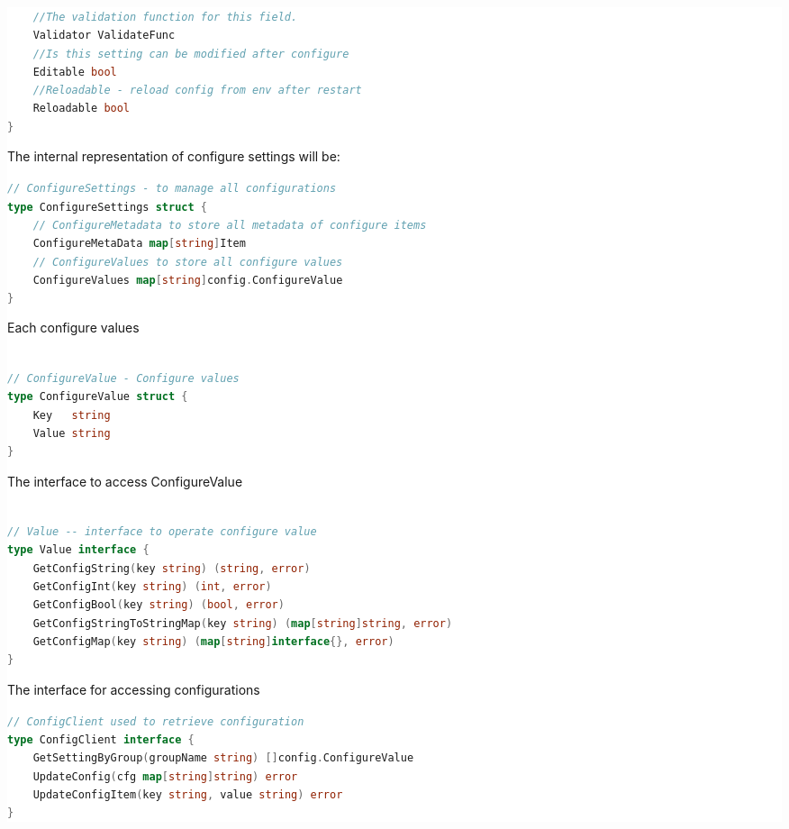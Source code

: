 ```go
	//The validation function for this field.
	Validator ValidateFunc
	//Is this setting can be modified after configure
	Editable bool
	//Reloadable - reload config from env after restart
	Reloadable bool
}

```

The internal representation of configure settings will be:

```go
// ConfigureSettings - to manage all configurations
type ConfigureSettings struct {
	// ConfigureMetadata to store all metadata of configure items
	ConfigureMetaData map[string]Item
	// ConfigureValues to store all configure values
	ConfigureValues map[string]config.ConfigureValue
}
```

Each configure values

```go

// ConfigureValue - Configure values
type ConfigureValue struct {
	Key   string
	Value string
}
```

The interface to access ConfigureValue

```go

// Value -- interface to operate configure value
type Value interface {
	GetConfigString(key string) (string, error)
	GetConfigInt(key string) (int, error)
	GetConfigBool(key string) (bool, error)
	GetConfigStringToStringMap(key string) (map[string]string, error)
	GetConfigMap(key string) (map[string]interface{}, error)
}

```


The interface for accessing configurations

```go
// ConfigClient used to retrieve configuration
type ConfigClient interface {
	GetSettingByGroup(groupName string) []config.ConfigureValue
	UpdateConfig(cfg map[string]string) error
	UpdateConfigItem(key string, value string) error
}

```
